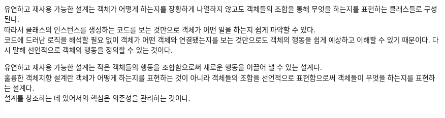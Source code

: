 유연하고 재사용 가능한 설계는 객체가 어떻게 하는지를 장황하게 나열하지 않고도 객체들의 조합을 통해 무엇을 하는지를 표현하는 클래스들로 구성된다.  
따라서 클래스의 인스턴스를 생성하는 코드를 보는 것만으로 객체가 어떤 일을 하는지 쉽게 파악할 수 있다.  
코드에 드러난 로직을 해석할 필요 없이 객체가 어떤 객체와 연결됐는지를 보는 것만으로도 객체의 행동을 쉽게 예상하고 이해할 수 있기 때문이다. 다시 말해 선언적으로 객체의 행동을 정의할 수 있는 것이다.  

유연하고 재사용 가능한 설계는 작은 객체들의 행동을 조합함으로써 새로운 행동을 이끌어 낼 수 있는 설계다.  
훌륭한 객체지향 설계란 객체가 어떻게 하는지를 표현하는 것이 아니라 객체들의 조합을 선언적으로 표현함으로써 객체들이 무엇을 하는지를 표현하는 설계다.  
설계를 창조하는 데 있어서의 핵심은 의존성을 관리하는 것이다.  
<br/>

